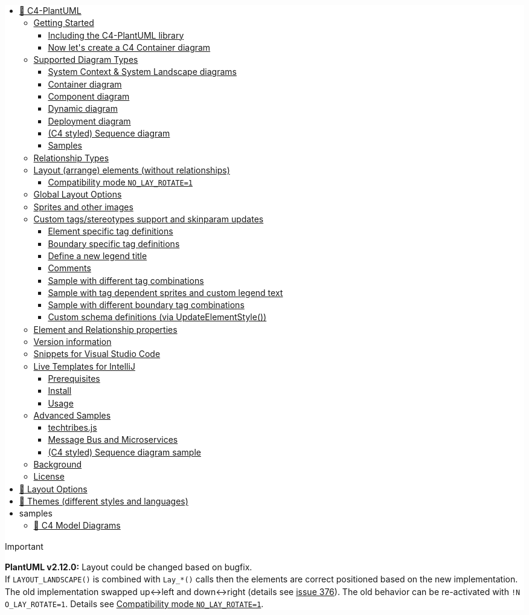 - [📄 C4-PlantUML](#c4-plantuml)
  - [Getting Started](#getting-started)
    - [Including the C4-PlantUML library](#including-the-c4-plantuml-library)
    - [Now let's create a C4 Container diagram](#now-lets-create-a-c4-container-diagram)
  - [Supported Diagram Types](#supported-diagram-types)
    - [System Context \& System Landscape diagrams](#system-context--system-landscape-diagrams)
    - [Container diagram](#container-diagram)
    - [Component diagram](#component-diagram)
    - [Dynamic diagram](#dynamic-diagram)
    - [Deployment diagram](#deployment-diagram)
    - [(C4 styled) Sequence diagram](#c4-styled-sequence-diagram)
    - [Samples](#samples)
  - [Relationship Types](#relationship-types)
  - [Layout (arrange) elements (without relationships)](#layout-arrange-elements-without-relationships)
    - [Compatibility mode `NO_LAY_ROTATE=1`](#compatibility-mode-no_lay_rotate1)
  - [Global Layout Options](#global-layout-options)
  - [Sprites and other images](#sprites-and-other-images)
  - [Custom tags/stereotypes support and skinparam updates](#custom-tagsstereotypes-support-and-skinparam-updates)
    - [Element specific tag definitions](#element-specific-tag-definitions)
    - [Boundary specific tag definitions](#boundary-specific-tag-definitions)
    - [Define a new legend title](#define-a-new-legend-title)
    - [Comments](#comments)
    - [Sample with different tag combinations](#sample-with-different-tag-combinations)
    - [Sample with tag dependent sprites and custom legend text](#sample-with-tag-dependent-sprites-and-custom-legend-text)
    - [Sample with different boundary tag combinations](#sample-with-different-boundary-tag-combinations)
    - [Custom schema definitions (via UpdateElementStyle())](#custom-schema-definitions-via-updateelementstyle)
  - [Element and Relationship properties](#element-and-relationship-properties)
  - [Version information](#version-information)
  - [Snippets for Visual Studio Code](#snippets-for-visual-studio-code)
  - [Live Templates for IntelliJ](#live-templates-for-intellij)
    - [Prerequisites](#prerequisites)
    - [Install](#install)
    - [Usage](#usage)
  - [Advanced Samples](#advanced-samples)
    - [techtribes.js](#techtribesjs)
    - [Message Bus and Microservices](#message-bus-and-microservices)
    - [(C4 styled) Sequence diagram sample](#c4-styled-sequence-diagram-sample)
  - [Background](#background)
  - [License](#license)
- [📄 Layout Options](LayoutOptions.md#layout-options)
- [📄 Themes (different styles and languages)](Themes.md#themes)
- samples
  - [📄 C4 Model Diagrams](samples/C4CoreDiagrams.md#c4-model-diagrams)

> [!IMPORTANT]
> **PlantUML v2.12.0:** Layout could be changed based on bugfix.  
If `LAYOUT_LANDSCAPE()` is combined with `Lay_*()` calls then the elements are correct positioned based on the new implementation.
The old implementation swapped up<->left and down<->right (details see [issue 376](https://github.com/plantuml-stdlib/C4-PlantUML/issues/376)).
The old behavior can be re-activated with `!NO_LAY_ROTATE=1`. Details see [Compatibility mode `NO_LAY_ROTATE=1`](#compatibility-mode-no_lay_rotate1).


[Release Badge]: https://img.shields.io/github/v/release/plantuml-stdlib/C4-PlantUML?display_name=tag
[Release Page]: https://github.com/plantuml-stdlib/C4-PlantUML/releases/latest
[License Badge]: https://img.shields.io/github/license/plantuml-stdlib/C4-PlantUML
[License Page]: https://github.com/plantuml-stdlib/C4-PlantUML/blob/master/LICENSE
[Commits Since Badge]: https://img.shields.io/github/commits-since/plantuml-stdlib/C4-PlantUML/latest?label=new%20unreleased%20changes
[Last Commit Badge]: https://img.shields.io/github/last-commit/plantuml-stdlib/C4-PlantUML?color=yellow
[Commit Page]: https://github.com/plantuml-stdlib/C4-PlantUML/commits
[Tests Badge]: https://github.com/plantuml-stdlib/C4-PlantUML/actions/workflows/run-percy-tests.yml/badge.svg
[Tests Page]: https://github.com/plantuml-stdlib/C4-PlantUML/actions/workflows/run-percy-tests.yml
[comment]: # ("image is based on percy/C4_Container Diagram Sample - bigbankplc-styles.puml")
[comment]: # ("!include followed with 2 spaces that it is not replaced during release based branch updates")